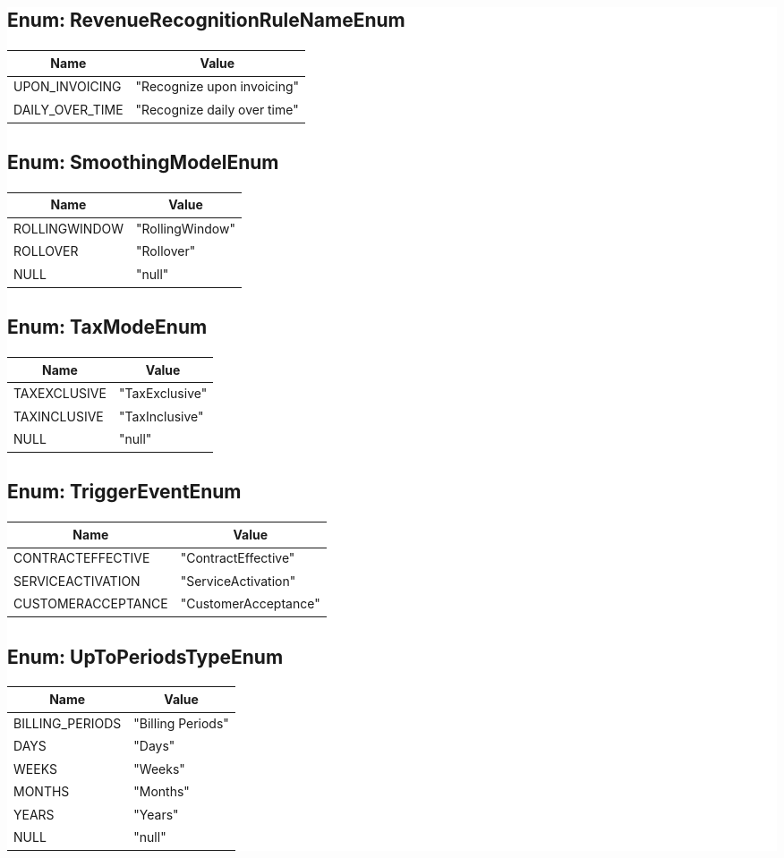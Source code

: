 ## Enum: RevenueRecognitionRuleNameEnum

| Name | Value |
|---- | -----|
| UPON_INVOICING | &quot;Recognize upon invoicing&quot; |
| DAILY_OVER_TIME | &quot;Recognize daily over time&quot; |



## Enum: SmoothingModelEnum

| Name | Value |
|---- | -----|
| ROLLINGWINDOW | &quot;RollingWindow&quot; |
| ROLLOVER | &quot;Rollover&quot; |
| NULL | &quot;null&quot; |



## Enum: TaxModeEnum

| Name | Value |
|---- | -----|
| TAXEXCLUSIVE | &quot;TaxExclusive&quot; |
| TAXINCLUSIVE | &quot;TaxInclusive&quot; |
| NULL | &quot;null&quot; |



## Enum: TriggerEventEnum

| Name | Value |
|---- | -----|
| CONTRACTEFFECTIVE | &quot;ContractEffective&quot; |
| SERVICEACTIVATION | &quot;ServiceActivation&quot; |
| CUSTOMERACCEPTANCE | &quot;CustomerAcceptance&quot; |



## Enum: UpToPeriodsTypeEnum

| Name | Value |
|---- | -----|
| BILLING_PERIODS | &quot;Billing Periods&quot; |
| DAYS | &quot;Days&quot; |
| WEEKS | &quot;Weeks&quot; |
| MONTHS | &quot;Months&quot; |
| YEARS | &quot;Years&quot; |
| NULL | &quot;null&quot; |

